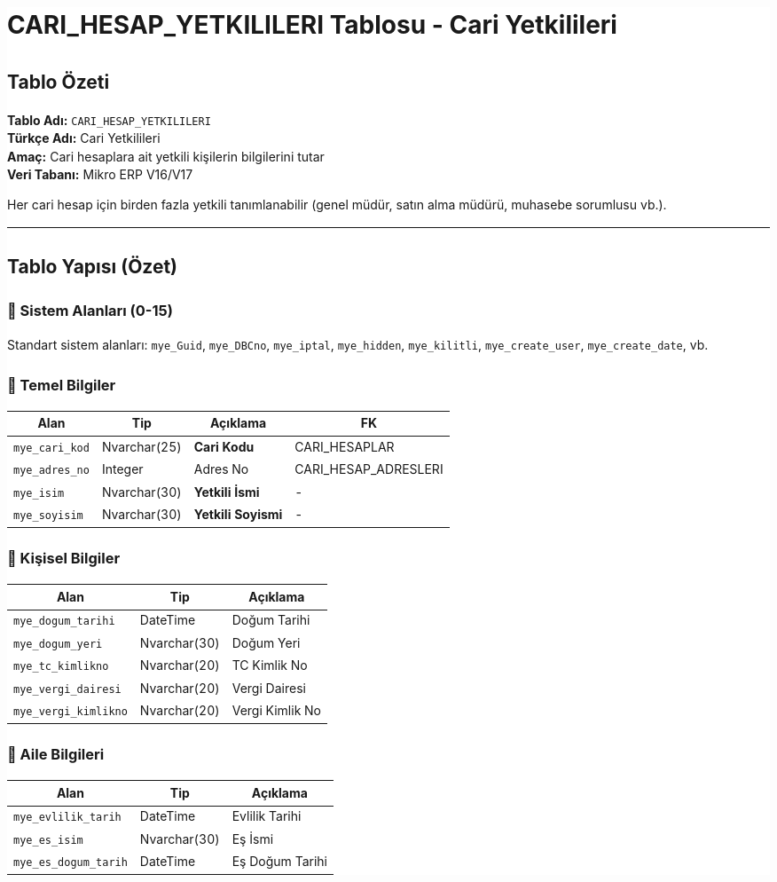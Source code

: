 # CARI_HESAP_YETKILILERI Tablosu - Cari Yetkilileri

## Tablo Özeti

**Tablo Adı:** `CARI_HESAP_YETKILILERI`  
**Türkçe Adı:** Cari Yetkilileri  
**Amaç:** Cari hesaplara ait yetkili kişilerin bilgilerini tutar  
**Veri Tabanı:** Mikro ERP V16/V17

Her cari hesap için birden fazla yetkili tanımlanabilir (genel müdür, satın alma müdürü, muhasebe sorumlusu vb.).

---

## Tablo Yapısı (Özet)

### 🔐 Sistem Alanları (0-15)

Standart sistem alanları: `mye_Guid`, `mye_DBCno`, `mye_iptal`, `mye_hidden`, `mye_kilitli`, `mye_create_user`, `mye_create_date`, vb.

### 🔑 Temel Bilgiler

| Alan           | Tip          | Açıklama            | FK                   |
| -------------- | ------------ | ------------------- | -------------------- |
| `mye_cari_kod` | Nvarchar(25) | **Cari Kodu**       | CARI_HESAPLAR        |
| `mye_adres_no` | Integer      | Adres No            | CARI_HESAP_ADRESLERI |
| `mye_isim`     | Nvarchar(30) | **Yetkili İsmi**    | -                    |
| `mye_soyisim`  | Nvarchar(30) | **Yetkili Soyismi** | -                    |

### 👤 Kişisel Bilgiler

| Alan                 | Tip          | Açıklama        |
| -------------------- | ------------ | --------------- |
| `mye_dogum_tarihi`   | DateTime     | Doğum Tarihi    |
| `mye_dogum_yeri`     | Nvarchar(30) | Doğum Yeri      |
| `mye_tc_kimlikno`    | Nvarchar(20) | TC Kimlik No    |
| `mye_vergi_dairesi`  | Nvarchar(20) | Vergi Dairesi   |
| `mye_vergi_kimlikno` | Nvarchar(20) | Vergi Kimlik No |

### 💍 Aile Bilgileri

| Alan                 | Tip          | Açıklama        |
| -------------------- | ------------ | --------------- |
| `mye_evlilik_tarih`  | DateTime     | Evlilik Tarihi  |
| `mye_es_isim`        | Nvarchar(30) | Eş İsmi         |
| `mye_es_dogum_tarih` | DateTime     | Eş Doğum Tarihi |
